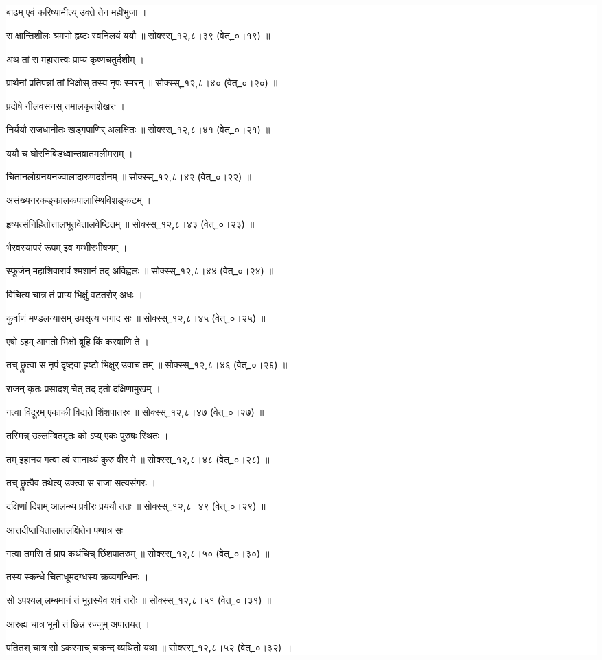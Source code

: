   
बाढम् एवं करिष्यामीत्य् उक्ते तेन महीभुजा ।
  
स क्षान्तिशीलः श्रमणो हृष्टः स्वनिलयं ययौ ॥ सोक्स्स्_१२,८।३९ (वेत्_०।१९) ॥  

  
अथ तां स महासत्त्वः प्राप्य कृष्णचतुर्दशीम् ।
  
प्रार्थनां प्रतिपन्नां तां भिक्षोस् तस्य नृपः स्मरन् ॥ सोक्स्स्_१२,८।४० (वेत्_०।२०) ॥  

  
प्रदोषे नीलवसनस् तमालकृतशेखरः ।
  
निर्ययौ राजधानीतः खड्गपाणिर् अलक्षितः ॥ सोक्स्स्_१२,८।४१ (वेत्_०।२१) ॥  

  
ययौ च घोरनिबिडध्वान्तव्रातमलीमसम् ।
  
चितानलोग्रनयनज्वालादारुणदर्शनम् ॥ सोक्स्स्_१२,८।४२ (वेत्_०।२२) ॥  

  
असंख्यनरकङ्कालकपालास्थिविशङ्कटम् ।
  
हृष्यत्संनिहितोत्तालभूतवेतालवेष्टितम् ॥ सोक्स्स्_१२,८।४३ (वेत्_०।२३) ॥  

  
भैरवस्यापरं रूपम् इव गम्भीरभीषणम् ।
  
स्फूर्जन् महाशिवारावं श्मशानं तद् अविह्वलः ॥ सोक्स्स्_१२,८।४४ (वेत्_०।२४) ॥  

  
विचित्य चात्र तं प्राप्य भिक्षुं वटतरोर् अधः ।
  
कुर्वाणं मण्डलन्यासम् उपसृत्य जगाद सः ॥ सोक्स्स्_१२,८।४५ (वेत्_०।२५) ॥  

  
एषो ऽहम् आगतो भिक्षो ब्रूहि किं करवाणि ते ।
  
तच् छ्रुत्वा स नृपं दृष्ट्वा हृष्टो भिक्षुर् उवाच तम् ॥ सोक्स्स्_१२,८।४६ (वेत्_०।२६) ॥  

  
राजन् कृतः प्रसादश् चेत् तद् इतो दक्षिणामुखम् ।
  
गत्वा विदूरम् एकाकी विद्यते शिंशपातरुः ॥ सोक्स्स्_१२,८।४७ (वेत्_०।२७) ॥  

  
तस्मिन्न् उल्लम्बितमृतः को ऽप्य् एकः पुरुषः स्थितः ।
  
तम् इहानय गत्वा त्वं सानाथ्यं कुरु वीर मे ॥ सोक्स्स्_१२,८।४८ (वेत्_०।२८) ॥  

  
तच् छ्रुत्वैव तथेत्य् उक्त्वा स राजा सत्यसंगरः ।
  
दक्षिणां दिशम् आलम्ब्य प्रवीरः प्रययौ ततः ॥ सोक्स्स्_१२,८।४९ (वेत्_०।२९) ॥  

  
आत्तदीप्तचितालातलक्षितेन पथात्र सः ।
  
गत्वा तमसि तं प्राप कथंचिच् छिंशपातरुम् ॥ सोक्स्स्_१२,८।५० (वेत्_०।३०) ॥  

  
तस्य स्कन्धे चिताधूमदग्धस्य क्रव्यगन्धिनः ।
  
सो ऽपश्यल् लम्बमानं तं भूतस्येव शवं तरोः ॥ सोक्स्स्_१२,८।५१ (वेत्_०।३१) ॥  

  
आरुह्य चात्र भूमौ तं छिन्न रज्जुम् अपातयत् ।
  
पतितश् चात्र सो ऽकस्माच् चक्रन्द व्यथितो यथा ॥ सोक्स्स्_१२,८।५२ (वेत्_०।३२) ॥  
